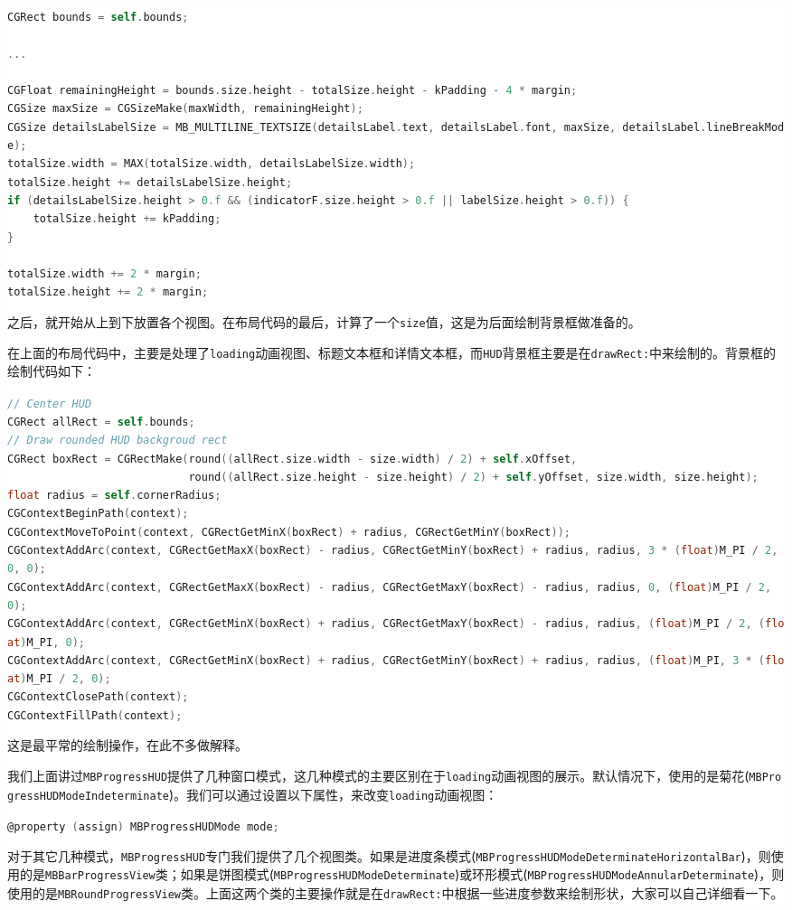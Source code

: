 ``` objective-c
CGRect bounds = self.bounds;

...

CGFloat remainingHeight = bounds.size.height - totalSize.height - kPadding - 4 * margin; 
CGSize maxSize = CGSizeMake(maxWidth, remainingHeight);
CGSize detailsLabelSize = MB_MULTILINE_TEXTSIZE(detailsLabel.text, detailsLabel.font, maxSize, detailsLabel.lineBreakMode);
totalSize.width = MAX(totalSize.width, detailsLabelSize.width);
totalSize.height += detailsLabelSize.height;
if (detailsLabelSize.height > 0.f && (indicatorF.size.height > 0.f || labelSize.height > 0.f)) {
	totalSize.height += kPadding;
}

totalSize.width += 2 * margin;
totalSize.height += 2 * margin;
```

之后，就开始从上到下放置各个视图。在布局代码的最后，计算了一个`size`值，这是为后面绘制背景框做准备的。

在上面的布局代码中，主要是处理了`loading`动画视图、标题文本框和详情文本框，而`HUD`背景框主要是在`drawRect:`中来绘制的。背景框的绘制代码如下：

``` objective-c
// Center HUD
CGRect allRect = self.bounds;
// Draw rounded HUD backgroud rect
CGRect boxRect = CGRectMake(round((allRect.size.width - size.width) / 2) + self.xOffset,
							round((allRect.size.height - size.height) / 2) + self.yOffset, size.width, size.height);
float radius = self.cornerRadius;
CGContextBeginPath(context);
CGContextMoveToPoint(context, CGRectGetMinX(boxRect) + radius, CGRectGetMinY(boxRect));
CGContextAddArc(context, CGRectGetMaxX(boxRect) - radius, CGRectGetMinY(boxRect) + radius, radius, 3 * (float)M_PI / 2, 0, 0);
CGContextAddArc(context, CGRectGetMaxX(boxRect) - radius, CGRectGetMaxY(boxRect) - radius, radius, 0, (float)M_PI / 2, 0);
CGContextAddArc(context, CGRectGetMinX(boxRect) + radius, CGRectGetMaxY(boxRect) - radius, radius, (float)M_PI / 2, (float)M_PI, 0);
CGContextAddArc(context, CGRectGetMinX(boxRect) + radius, CGRectGetMinY(boxRect) + radius, radius, (float)M_PI, 3 * (float)M_PI / 2, 0);
CGContextClosePath(context);
CGContextFillPath(context);
```

这是最平常的绘制操作，在此不多做解释。

我们上面讲过`MBProgressHUD`提供了几种窗口模式，这几种模式的主要区别在于`loading`动画视图的展示。默认情况下，使用的是菊花(`MBProgressHUDModeIndeterminate`)。我们可以通过设置以下属性，来改变`loading`动画视图：

``` objective-c
@property (assign) MBProgressHUDMode mode;
```

对于其它几种模式，`MBProgressHUD`专门我们提供了几个视图类。如果是进度条模式(`MBProgressHUDModeDeterminateHorizontalBar`)，则使用的是`MBBarProgressView`类；如果是饼图模式(`MBProgressHUDModeDeterminate`)或环形模式(`MBProgressHUDModeAnnularDeterminate`)，则使用的是`MBRoundProgressView`类。上面这两个类的主要操作就是在`drawRect:`中根据一些进度参数来绘制形状，大家可以自己详细看一下。

